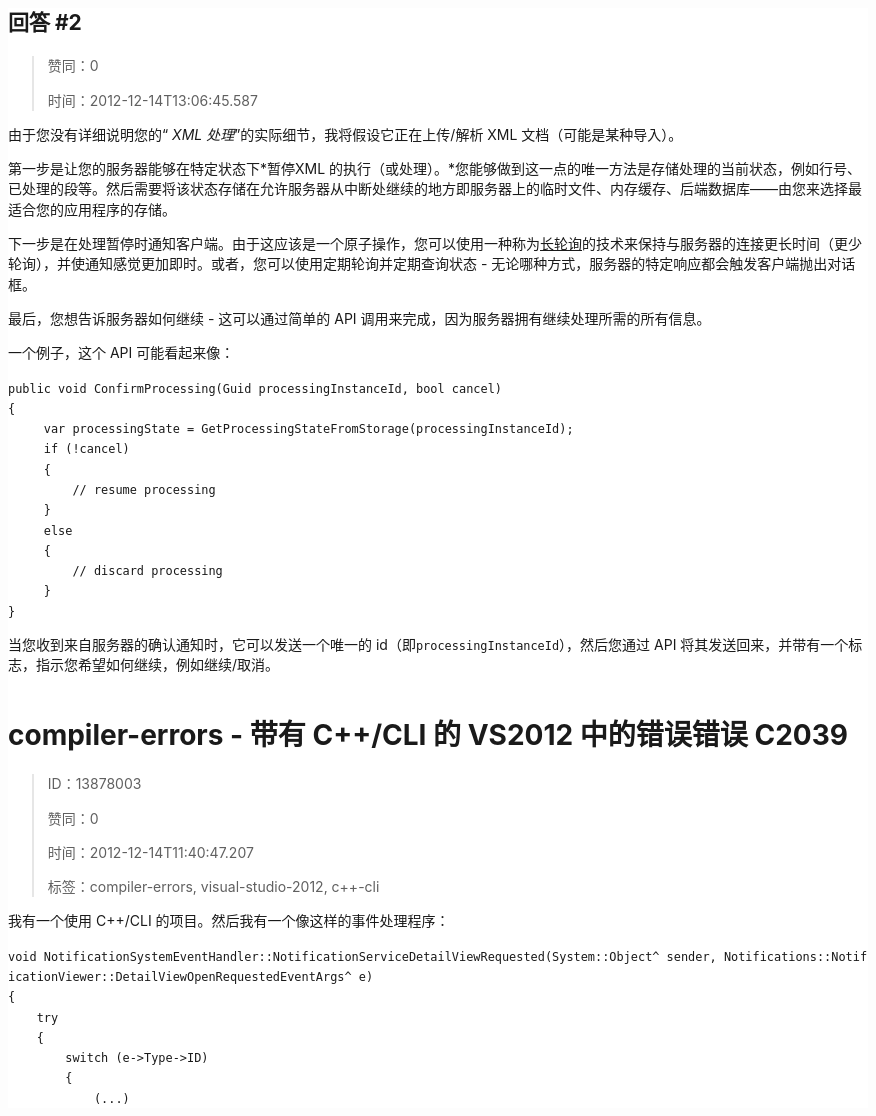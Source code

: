 ## 回答 #2

> 赞同：0
> 
> 时间：2012-12-14T13:06:45.587

由于您没有详细说明您的“ *XML 处理*”的实际细节，我将假设它正在上传/解析 XML 文档（可能是某种导入）。

第一步是让您的服务器能够在特定状态下*暂停XML 的执行（或处理）。*您能够做到这一点的唯一方法是存储处理的当前状态，例如行号、已处理的段等。然后需要将该状态存储在允许服务器从中断处继续的地方即服务器上的临时文件、内存缓存、后端数据库——由您来选择最适合您的应用程序的存储。

下一步是在处理暂停时通知客户端。由于这应该是一个原子操作，您可以使用一种称为[长轮询](http://en.wikipedia.org/wiki/Push_technology#Long_polling)的技术来保持与服务器的连接更长时间（更少轮询），并使通知感觉更加即时。或者，您可以使用定期轮询并定期查询状态 - 无论哪种方式，服务器的特定响应都会触发客户端抛出对话框。

最后，您想告诉服务器如何继续 - 这可以通过简单的 API 调用来完成，因为服务器拥有继续处理所需的所有信息。

一个例子，这个 API 可能看起来像：

```
public void ConfirmProcessing(Guid processingInstanceId, bool cancel)
{
     var processingState = GetProcessingStateFromStorage(processingInstanceId);
     if (!cancel)
     {
         // resume processing
     }
     else
     {
         // discard processing
     }
} 
```

当您收到来自服务器的确认通知时，它可以发送一个唯一的 id（即`processingInstanceId`），然后您通过 API 将其发送回来，并带有一个标志，指示您希望如何继续，例如继续/取消。

# compiler-errors - 带有 C++/CLI 的 VS2012 中的错误错误 C2039

> ID：13878003
> 
> 赞同：0
> 
> 时间：2012-12-14T11:40:47.207
> 
> 标签：compiler-errors, visual-studio-2012, c++-cli

我有一个使用 C++/CLI 的项目。然后我有一个像这样的事件处理程序：

```
void NotificationSystemEventHandler::NotificationServiceDetailViewRequested(System::Object^ sender, Notifications::NotificationViewer::DetailViewOpenRequestedEventArgs^ e)
{
    try
    {
        switch (e->Type->ID)
        {
            (...) 
```
